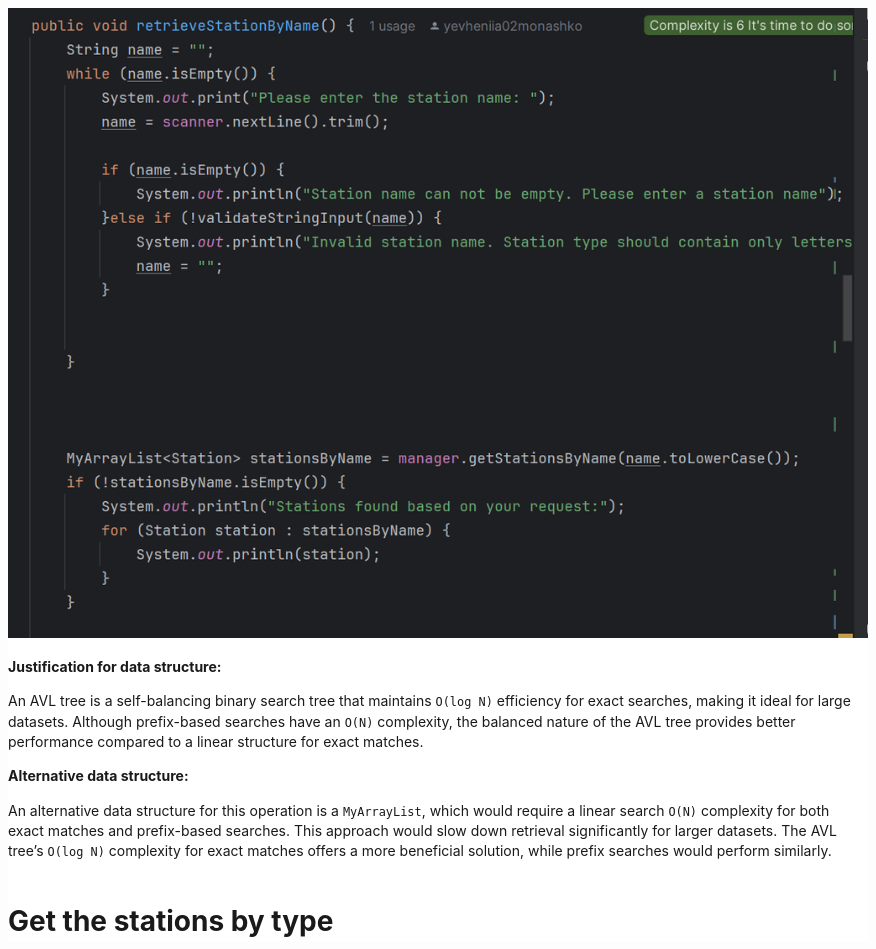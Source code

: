 ![retrieveStationByName](../resources/imagesForDocumentation/retrieveStationByNameApplication.png)

**Justification for data structure:**

An AVL tree is a self-balancing binary search tree that maintains `O(log N)` efficiency for exact searches,
making it ideal for large datasets.
Although prefix-based searches have an `O(N)` complexity,
the balanced nature of the AVL tree provides better performance compared to a linear structure for exact matches.

**Alternative data structure:**

An alternative data structure for this operation is a `MyArrayList`,
which would require a linear search `O(N)` complexity for both exact matches and prefix-based searches.
This approach would slow down retrieval significantly for larger datasets.
The AVL tree’s `O(log N)` complexity for exact matches offers a more beneficial solution,
while prefix searches would perform similarly.

# Get the stations by type
